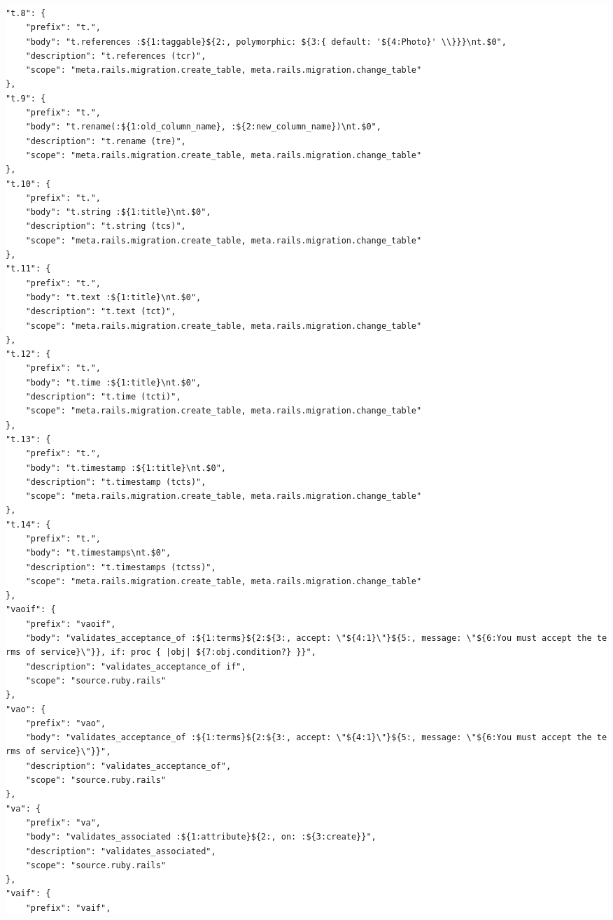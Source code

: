 	"t.8": {
		"prefix": "t.",
		"body": "t.references :${1:taggable}${2:, polymorphic: ${3:{ default: '${4:Photo}' \\}}}\nt.$0",
		"description": "t.references (tcr)",
		"scope": "meta.rails.migration.create_table, meta.rails.migration.change_table"
	},
	"t.9": {
		"prefix": "t.",
		"body": "t.rename(:${1:old_column_name}, :${2:new_column_name})\nt.$0",
		"description": "t.rename (tre)",
		"scope": "meta.rails.migration.create_table, meta.rails.migration.change_table"
	},
	"t.10": {
		"prefix": "t.",
		"body": "t.string :${1:title}\nt.$0",
		"description": "t.string (tcs)",
		"scope": "meta.rails.migration.create_table, meta.rails.migration.change_table"
	},
	"t.11": {
		"prefix": "t.",
		"body": "t.text :${1:title}\nt.$0",
		"description": "t.text (tct)",
		"scope": "meta.rails.migration.create_table, meta.rails.migration.change_table"
	},
	"t.12": {
		"prefix": "t.",
		"body": "t.time :${1:title}\nt.$0",
		"description": "t.time (tcti)",
		"scope": "meta.rails.migration.create_table, meta.rails.migration.change_table"
	},
	"t.13": {
		"prefix": "t.",
		"body": "t.timestamp :${1:title}\nt.$0",
		"description": "t.timestamp (tcts)",
		"scope": "meta.rails.migration.create_table, meta.rails.migration.change_table"
	},
	"t.14": {
		"prefix": "t.",
		"body": "t.timestamps\nt.$0",
		"description": "t.timestamps (tctss)",
		"scope": "meta.rails.migration.create_table, meta.rails.migration.change_table"
	},
	"vaoif": {
		"prefix": "vaoif",
		"body": "validates_acceptance_of :${1:terms}${2:${3:, accept: \"${4:1}\"}${5:, message: \"${6:You must accept the terms of service}\"}}, if: proc { |obj| ${7:obj.condition?} }}",
		"description": "validates_acceptance_of if",
		"scope": "source.ruby.rails"
	},
	"vao": {
		"prefix": "vao",
		"body": "validates_acceptance_of :${1:terms}${2:${3:, accept: \"${4:1}\"}${5:, message: \"${6:You must accept the terms of service}\"}}",
		"description": "validates_acceptance_of",
		"scope": "source.ruby.rails"
	},
	"va": {
		"prefix": "va",
		"body": "validates_associated :${1:attribute}${2:, on: :${3:create}}",
		"description": "validates_associated",
		"scope": "source.ruby.rails"
	},
	"vaif": {
		"prefix": "vaif",